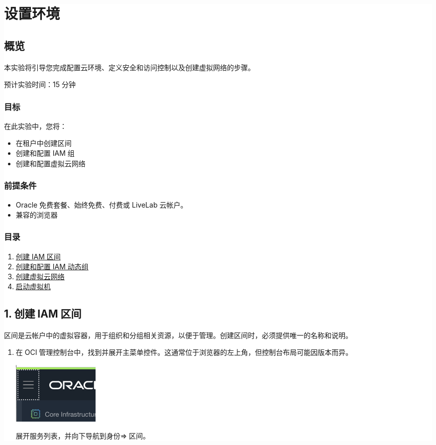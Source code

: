 # 设置环境

## 概览
本实验将引导您完成配置云环境、定义安全和访问控制以及创建虚拟网络的步骤。

预计实验时间：15 分钟

### 目标

在此实验中，您将：
* 在租户中创建区间
* 创建和配置 IAM 组
* 创建和配置虚拟云网络

### 前提条件

* Oracle 免费套餐、始终免费、付费或 LiveLab 云帐户。
* 兼容的浏览器

### 目录

1. [创建 IAM 区间](#step1)
2. [创建和配置 IAM 动态组](#step2)
3. [创建虚拟云网络](#step3)
4. [启动虚拟机](#step4)

<a name="step1"></a>

## 1. 创建 IAM 区间

区间是云帐户中的虚拟容器，用于组织和分组相关资源，以便于管理。创建区间时，必须提供唯一的名称和说明。

1. 在 OCI 管理控制台中，找到并展开主菜单控件。这通常位于浏览器的左上角，但控制台布局可能因版本而异。

    ![Main Menu](images/main-menu.png)

      展开服务列表，并向下导航到身份=> 区间。
    